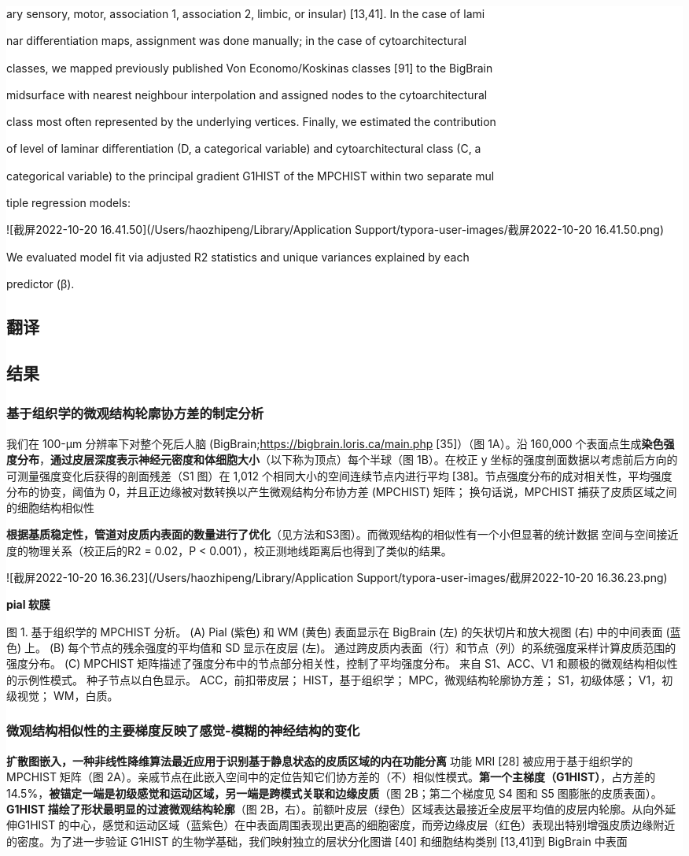 ary sensory, motor, association 1, association 2, limbic, or insular) [13,41]. In the case of lami

nar differentiation maps, assignment was done manually; in the case of cytoarchitectural

classes, we mapped previously published Von Economo/Koskinas classes [91] to the BigBrain

midsurface with nearest neighbour interpolation and assigned nodes to the cytoarchitectural

class most often represented by the underlying vertices. Finally, we estimated the contribution

of level of laminar differentiation (D, a categorical variable) and cytoarchitectural class (C, a

categorical variable) to the principal gradient G1HIST of the MPCHIST within two separate mul

tiple regression models:

![截屏2022-10-20 16.41.50](/Users/haozhipeng/Library/Application Support/typora-user-images/截屏2022-10-20 16.41.50.png)

We evaluated model fit via adjusted R2 statistics and unique variances explained by each

predictor (β).



## 翻译

## 结果

### 基于组织学的微观结构轮廓协方差的制定分析



我们在 100-μm 分辨率下对整个死后人脑 (BigBrain;https://bigbrain.loris.ca/main.php [35]）（图 1A）。沿 160,000 个表面点生成**染色强度分布**，**通过皮层深度表示神经元密度和体细胞大小**（以下称为顶点）每个半球（图 1B）。在校正 y 坐标的强度剖面数据以考虑前后方向的可测量强度变化后获得的剖面残差（S1 图）在 1,012 个相同大小的空间连续节点内进行平均 [38]。节点强度分布的成对相关性，平均强度分布的协变，阈值为 0，并且正边缘被对数转换以产生微观结构分布协方差 (MPCHIST) 矩阵； 换句话说，MPCHIST 捕获了皮质区域之间的细胞结构相似性

**根据基质稳定性，管道对皮质内表面的数量进行了优化**（见方法和S3图）。而微观结构的相似性有一个小但显著的统计数据 空间与空间接近度的物理关系（校正后的R2 = 0.02，P < 0.001），校正测地线距离后也得到了类似的结果。

![截屏2022-10-20 16.36.23](/Users/haozhipeng/Library/Application Support/typora-user-images/截屏2022-10-20 16.36.23.png)



**pial 软膜**

图 1. 基于组织学的 MPCHIST 分析。 (A) Pial (紫色) 和 WM (黄色) 表面显示在 BigBrain (左) 的矢状切片和放大视图 (右) 中的中间表面 (蓝色) 上。 (B) 每个节点的残余强度的平均值和 SD 显示在皮层 (左)。 通过跨皮质内表面（行）和节点（列）的系统强度采样计算皮质范围的强度分布。 (C) MPCHIST 矩阵描述了强度分布中的节点部分相关性，控制了平均强度分布。 来自 S1、ACC、V1 和颞极的微观结构相似性的示例性模式。 种子节点以白色显示。 ACC，前扣带皮层； HIST，基于组织学； MPC，微观结构轮廓协方差； S1，初级体感； V1，初级视觉； WM，白质。



### 微观结构相似性的主要梯度反映了感觉-模糊的神经结构的变化

**扩散图嵌入，一种非线性降维算法最近应用于识别基于静息状态的皮质区域的内在功能分离**
功能 MRI [28] 被应用于基于组织学的 MPCHIST 矩阵（图 2A）。亲戚节点在此嵌入空间中的定位告知它们协方差的（不）相似性模式。**第一个主梯度（G1HIST）**，占方差的 14.5%，**被锚定一端是初级感觉和运动区域，另一端是跨模式关联和边缘皮质**（图 2B；第二个梯度见 S4 图和 S5 图膨胀的皮质表面）。 **G1HIST 描绘了形状最明显的过渡微观结构轮廓**（图 2B，右）。前额叶皮层（绿色）区域表达最接近全皮层平均值的皮层内轮廓。从向外延伸G1HIST 的中心，感觉和运动区域（蓝紫色）在中表面周围表现出更高的细胞密度，而旁边缘皮层（红色）表现出特别增强皮质边缘附近的密度。为了进一步验证 G1HIST 的生物学基础，我们映射独立的层状分化图谱 [40] 和细胞结构类别 [13,41]到 BigBrain 中表面

